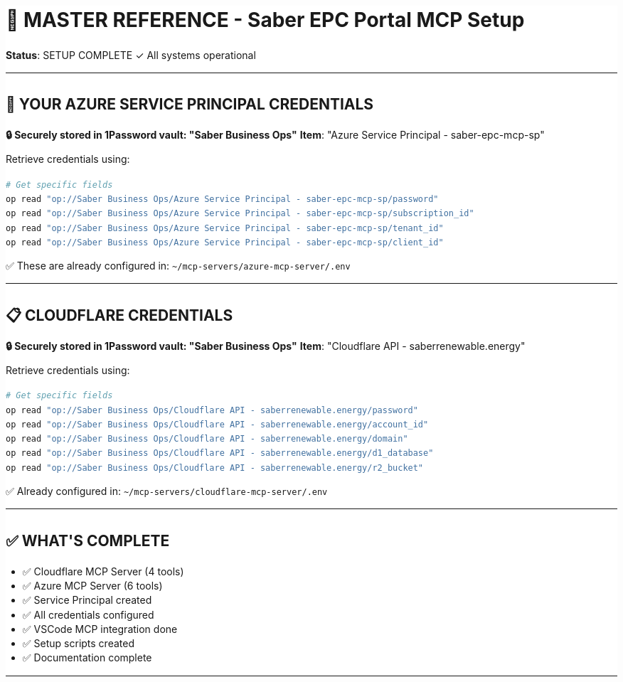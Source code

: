 # 🚀 MASTER REFERENCE - Saber EPC Portal MCP Setup

**Status**: SETUP COMPLETE ✓ All systems operational

---

## 📍 YOUR AZURE SERVICE PRINCIPAL CREDENTIALS

**🔒 Securely stored in 1Password vault: "Saber Business Ops"**
**Item**: "Azure Service Principal - saber-epc-mcp-sp"

Retrieve credentials using:
```bash
# Get specific fields
op read "op://Saber Business Ops/Azure Service Principal - saber-epc-mcp-sp/password"
op read "op://Saber Business Ops/Azure Service Principal - saber-epc-mcp-sp/subscription_id"
op read "op://Saber Business Ops/Azure Service Principal - saber-epc-mcp-sp/tenant_id"
op read "op://Saber Business Ops/Azure Service Principal - saber-epc-mcp-sp/client_id"
```

✅ These are already configured in: `~/mcp-servers/azure-mcp-server/.env`

---

## 📋 CLOUDFLARE CREDENTIALS

**🔒 Securely stored in 1Password vault: "Saber Business Ops"**
**Item**: "Cloudflare API - saberrenewable.energy"

Retrieve credentials using:
```bash
# Get specific fields
op read "op://Saber Business Ops/Cloudflare API - saberrenewable.energy/password"
op read "op://Saber Business Ops/Cloudflare API - saberrenewable.energy/account_id"
op read "op://Saber Business Ops/Cloudflare API - saberrenewable.energy/domain"
op read "op://Saber Business Ops/Cloudflare API - saberrenewable.energy/d1_database"
op read "op://Saber Business Ops/Cloudflare API - saberrenewable.energy/r2_bucket"
```

✅ Already configured in: `~/mcp-servers/cloudflare-mcp-server/.env`

---

## ✅ WHAT'S COMPLETE

- ✅ Cloudflare MCP Server (4 tools)
- ✅ Azure MCP Server (6 tools)
- ✅ Service Principal created
- ✅ All credentials configured
- ✅ VSCode MCP integration done
- ✅ Setup scripts created
- ✅ Documentation complete

---